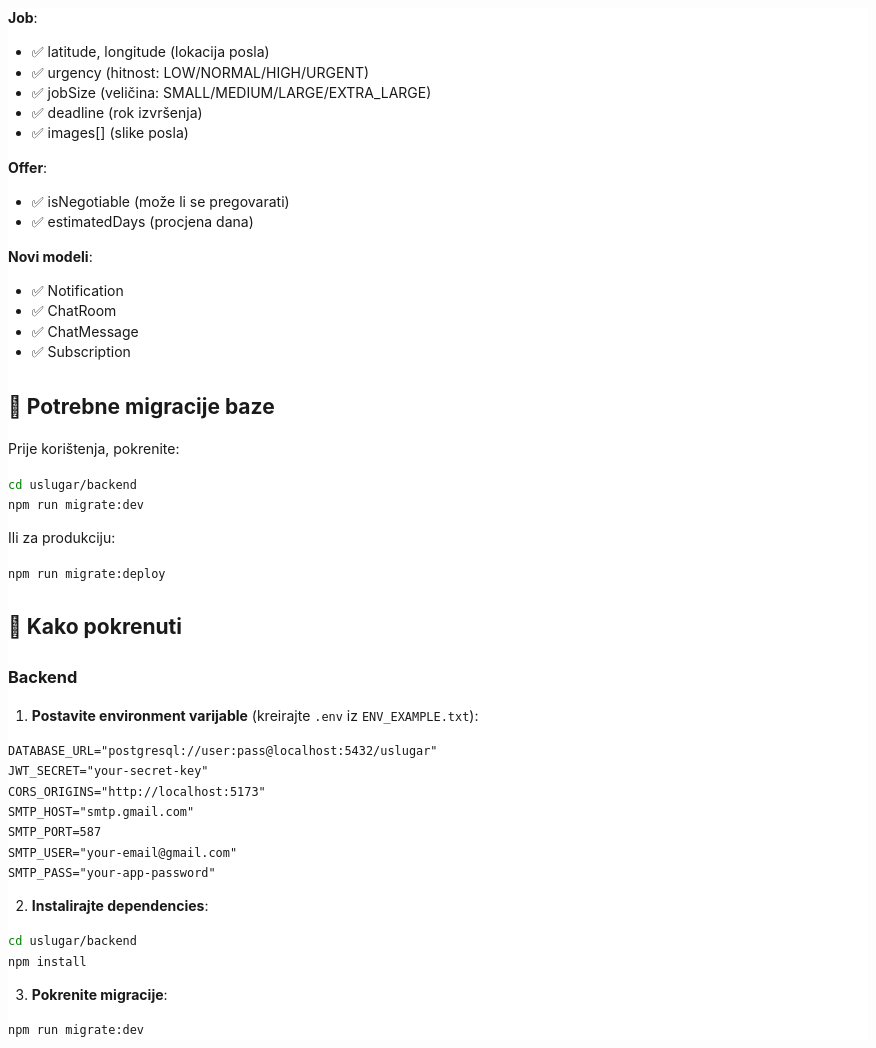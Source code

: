 **Job**:
- ✅ latitude, longitude (lokacija posla)
- ✅ urgency (hitnost: LOW/NORMAL/HIGH/URGENT)
- ✅ jobSize (veličina: SMALL/MEDIUM/LARGE/EXTRA_LARGE)
- ✅ deadline (rok izvršenja)
- ✅ images[] (slike posla)

**Offer**:
- ✅ isNegotiable (može li se pregovarati)
- ✅ estimatedDays (procjena dana)

**Novi modeli**:
- ✅ Notification
- ✅ ChatRoom
- ✅ ChatMessage
- ✅ Subscription

## 📝 Potrebne migracije baze

Prije korištenja, pokrenite:

```bash
cd uslugar/backend
npm run migrate:dev
```

Ili za produkciju:
```bash
npm run migrate:deploy
```

## 🚀 Kako pokrenuti

### Backend

1. **Postavite environment varijable** (kreirajte `.env` iz `ENV_EXAMPLE.txt`):
```env
DATABASE_URL="postgresql://user:pass@localhost:5432/uslugar"
JWT_SECRET="your-secret-key"
CORS_ORIGINS="http://localhost:5173"
SMTP_HOST="smtp.gmail.com"
SMTP_PORT=587
SMTP_USER="your-email@gmail.com"
SMTP_PASS="your-app-password"
```

2. **Instalirajte dependencies**:
```bash
cd uslugar/backend
npm install
```

3. **Pokrenite migracije**:
```bash
npm run migrate:dev
```
